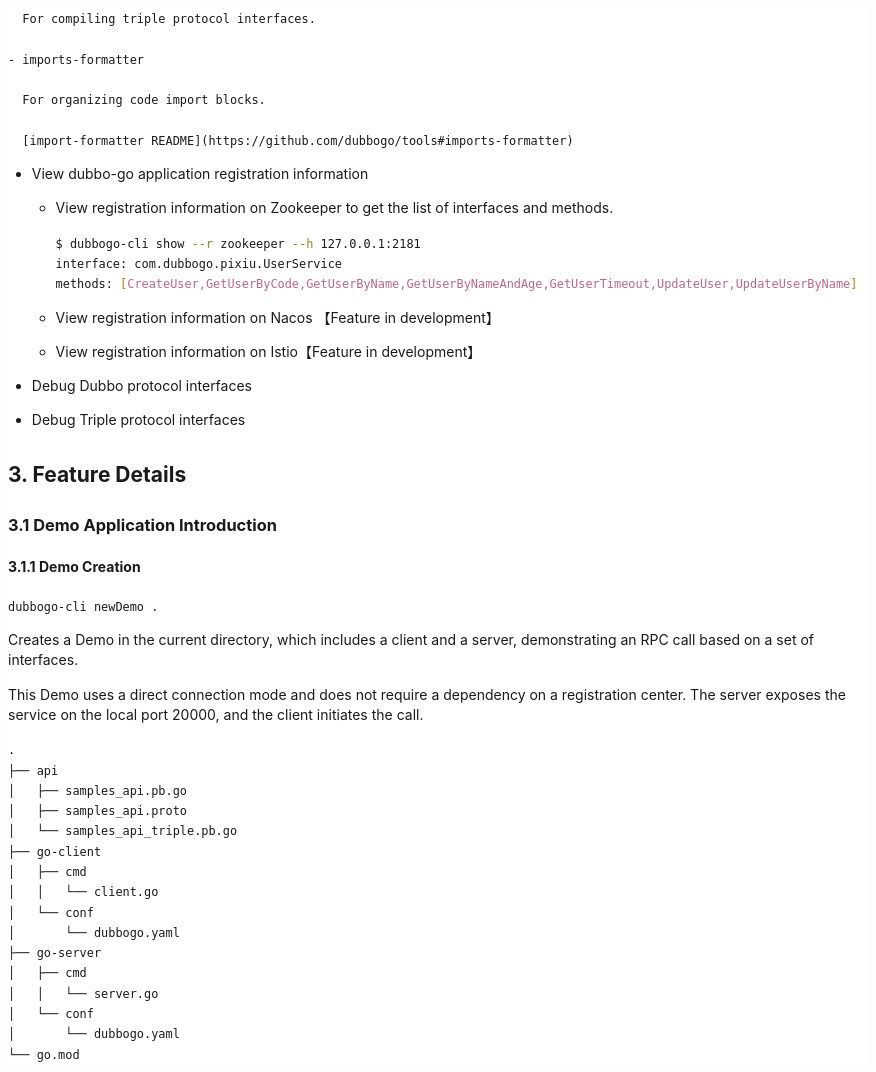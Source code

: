       For compiling triple protocol interfaces.

    - imports-formatter

      For organizing code import blocks.

      [import-formatter README](https://github.com/dubbogo/tools#imports-formatter)

- View dubbo-go application registration information

    - View registration information on Zookeeper to get the list of interfaces and methods.

      ```bash
      $ dubbogo-cli show --r zookeeper --h 127.0.0.1:2181
      interface: com.dubbogo.pixiu.UserService
      methods: [CreateUser,GetUserByCode,GetUserByName,GetUserByNameAndAge,GetUserTimeout,UpdateUser,UpdateUserByName]
      ```

    - View registration information on Nacos 【Feature in development】

    - View registration information on Istio【Feature in development】

- Debug Dubbo protocol interfaces

- Debug Triple protocol interfaces

## 3. Feature Details

### 3.1 Demo Application Introduction

#### 3.1.1 Demo Creation

```
dubbogo-cli newDemo .
```

Creates a Demo in the current directory, which includes a client and a server, demonstrating an RPC call based on a set of interfaces.

This Demo uses a direct connection mode and does not require a dependency on a registration center. The server exposes the service on the local port 20000, and the client initiates the call.

```shell
.
├── api
│   ├── samples_api.pb.go
│   ├── samples_api.proto
│   └── samples_api_triple.pb.go
├── go-client
│   ├── cmd
│   │   └── client.go
│   └── conf
│       └── dubbogo.yaml
├── go-server
│   ├── cmd
│   │   └── server.go
│   └── conf
│       └── dubbogo.yaml
└── go.mod
```
